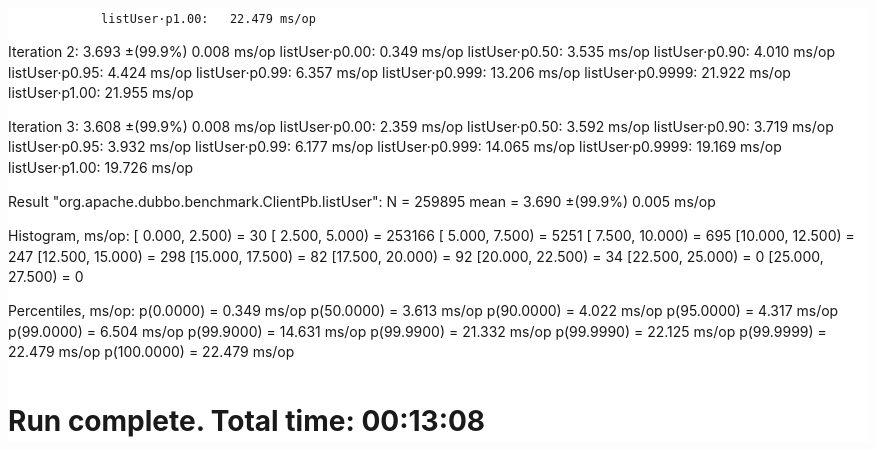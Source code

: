                  listUser·p1.00:   22.479 ms/op

Iteration   2: 3.693 ±(99.9%) 0.008 ms/op
                 listUser·p0.00:   0.349 ms/op
                 listUser·p0.50:   3.535 ms/op
                 listUser·p0.90:   4.010 ms/op
                 listUser·p0.95:   4.424 ms/op
                 listUser·p0.99:   6.357 ms/op
                 listUser·p0.999:  13.206 ms/op
                 listUser·p0.9999: 21.922 ms/op
                 listUser·p1.00:   21.955 ms/op

Iteration   3: 3.608 ±(99.9%) 0.008 ms/op
                 listUser·p0.00:   2.359 ms/op
                 listUser·p0.50:   3.592 ms/op
                 listUser·p0.90:   3.719 ms/op
                 listUser·p0.95:   3.932 ms/op
                 listUser·p0.99:   6.177 ms/op
                 listUser·p0.999:  14.065 ms/op
                 listUser·p0.9999: 19.169 ms/op
                 listUser·p1.00:   19.726 ms/op



Result "org.apache.dubbo.benchmark.ClientPb.listUser":
  N = 259895
  mean =      3.690 ±(99.9%) 0.005 ms/op

  Histogram, ms/op:
    [ 0.000,  2.500) = 30 
    [ 2.500,  5.000) = 253166 
    [ 5.000,  7.500) = 5251 
    [ 7.500, 10.000) = 695 
    [10.000, 12.500) = 247 
    [12.500, 15.000) = 298 
    [15.000, 17.500) = 82 
    [17.500, 20.000) = 92 
    [20.000, 22.500) = 34 
    [22.500, 25.000) = 0 
    [25.000, 27.500) = 0 

  Percentiles, ms/op:
      p(0.0000) =      0.349 ms/op
     p(50.0000) =      3.613 ms/op
     p(90.0000) =      4.022 ms/op
     p(95.0000) =      4.317 ms/op
     p(99.0000) =      6.504 ms/op
     p(99.9000) =     14.631 ms/op
     p(99.9900) =     21.332 ms/op
     p(99.9990) =     22.125 ms/op
     p(99.9999) =     22.479 ms/op
    p(100.0000) =     22.479 ms/op


# Run complete. Total time: 00:13:08
